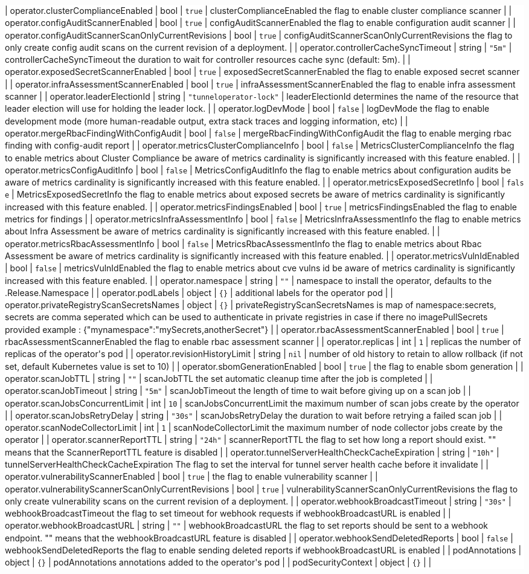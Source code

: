 | operator.clusterComplianceEnabled | bool | `true` | clusterComplianceEnabled the flag to enable cluster compliance scanner |
| operator.configAuditScannerEnabled | bool | `true` | configAuditScannerEnabled the flag to enable configuration audit scanner |
| operator.configAuditScannerScanOnlyCurrentRevisions | bool | `true` | configAuditScannerScanOnlyCurrentRevisions the flag to only create config audit scans on the current revision of a deployment. |
| operator.controllerCacheSyncTimeout | string | `"5m"` | controllerCacheSyncTimeout the duration to wait for controller resources cache sync (default: 5m). |
| operator.exposedSecretScannerEnabled | bool | `true` | exposedSecretScannerEnabled the flag to enable exposed secret scanner |
| operator.infraAssessmentScannerEnabled | bool | `true` | infraAssessmentScannerEnabled the flag to enable infra assessment scanner |
| operator.leaderElectionId | string | `"tunneloperator-lock"` | leaderElectionId determines the name of the resource that leader election will use for holding the leader lock. |
| operator.logDevMode | bool | `false` | logDevMode the flag to enable development mode (more human-readable output, extra stack traces and logging information, etc) |
| operator.mergeRbacFindingWithConfigAudit | bool | `false` | mergeRbacFindingWithConfigAudit the flag to enable merging rbac finding with config-audit report |
| operator.metricsClusterComplianceInfo | bool | `false` | MetricsClusterComplianceInfo the flag to enable metrics about Cluster Compliance be aware of metrics cardinality is significantly increased with this feature enabled. |
| operator.metricsConfigAuditInfo | bool | `false` | MetricsConfigAuditInfo the flag to enable metrics about configuration audits be aware of metrics cardinality is significantly increased with this feature enabled. |
| operator.metricsExposedSecretInfo | bool | `false` | MetricsExposedSecretInfo the flag to enable metrics about exposed secrets be aware of metrics cardinality is significantly increased with this feature enabled. |
| operator.metricsFindingsEnabled | bool | `true` | metricsFindingsEnabled the flag to enable metrics for findings |
| operator.metricsInfraAssessmentInfo | bool | `false` | MetricsInfraAssessmentInfo the flag to enable metrics about Infra Assessment be aware of metrics cardinality is significantly increased with this feature enabled. |
| operator.metricsRbacAssessmentInfo | bool | `false` | MetricsRbacAssessmentInfo the flag to enable metrics about Rbac Assessment be aware of metrics cardinality is significantly increased with this feature enabled. |
| operator.metricsVulnIdEnabled | bool | `false` | metricsVulnIdEnabled the flag to enable metrics about cve vulns id be aware of metrics cardinality is significantly increased with this feature enabled. |
| operator.namespace | string | `""` | namespace to install the operator, defaults to the .Release.Namespace |
| operator.podLabels | object | `{}` | additional labels for the operator pod |
| operator.privateRegistryScanSecretsNames | object | `{}` | privateRegistryScanSecretsNames is map of namespace:secrets, secrets are comma seperated which can be used to authenticate in private registries in case if there no imagePullSecrets provided example : {"mynamespace":"mySecrets,anotherSecret"} |
| operator.rbacAssessmentScannerEnabled | bool | `true` | rbacAssessmentScannerEnabled the flag to enable rbac assessment scanner |
| operator.replicas | int | `1` | replicas the number of replicas of the operator's pod |
| operator.revisionHistoryLimit | string | `nil` | number of old history to retain to allow rollback (if not set, default Kubernetes value is set to 10) |
| operator.sbomGenerationEnabled | bool | `true` | the flag to enable sbom generation |
| operator.scanJobTTL | string | `""` | scanJobTTL the set automatic cleanup time after the job is completed |
| operator.scanJobTimeout | string | `"5m"` | scanJobTimeout the length of time to wait before giving up on a scan job |
| operator.scanJobsConcurrentLimit | int | `10` | scanJobsConcurrentLimit the maximum number of scan jobs create by the operator |
| operator.scanJobsRetryDelay | string | `"30s"` | scanJobsRetryDelay the duration to wait before retrying a failed scan job |
| operator.scanNodeCollectorLimit | int | `1` | scanNodeCollectorLimit the maximum number of node collector jobs create by the operator |
| operator.scannerReportTTL | string | `"24h"` | scannerReportTTL the flag to set how long a report should exist. "" means that the ScannerReportTTL feature is disabled |
| operator.tunnelServerHealthCheckCacheExpiration | string | `"10h"` | tunnelServerHealthCheckCacheExpiration The flag to set the interval for tunnel server health cache before it invalidate |
| operator.vulnerabilityScannerEnabled | bool | `true` | the flag to enable vulnerability scanner |
| operator.vulnerabilityScannerScanOnlyCurrentRevisions | bool | `true` | vulnerabilityScannerScanOnlyCurrentRevisions the flag to only create vulnerability scans on the current revision of a deployment. |
| operator.webhookBroadcastTimeout | string | `"30s"` | webhookBroadcastTimeout the flag to set timeout for webhook requests if webhookBroadcastURL is enabled |
| operator.webhookBroadcastURL | string | `""` | webhookBroadcastURL the flag to set reports should be sent to a webhook endpoint. "" means that the webhookBroadcastURL feature is disabled |
| operator.webhookSendDeletedReports | bool | `false` | webhookSendDeletedReports the flag to enable sending deleted reports if webhookBroadcastURL is enabled |
| podAnnotations | object | `{}` | podAnnotations annotations added to the operator's pod |
| podSecurityContext | object | `{}` |  |